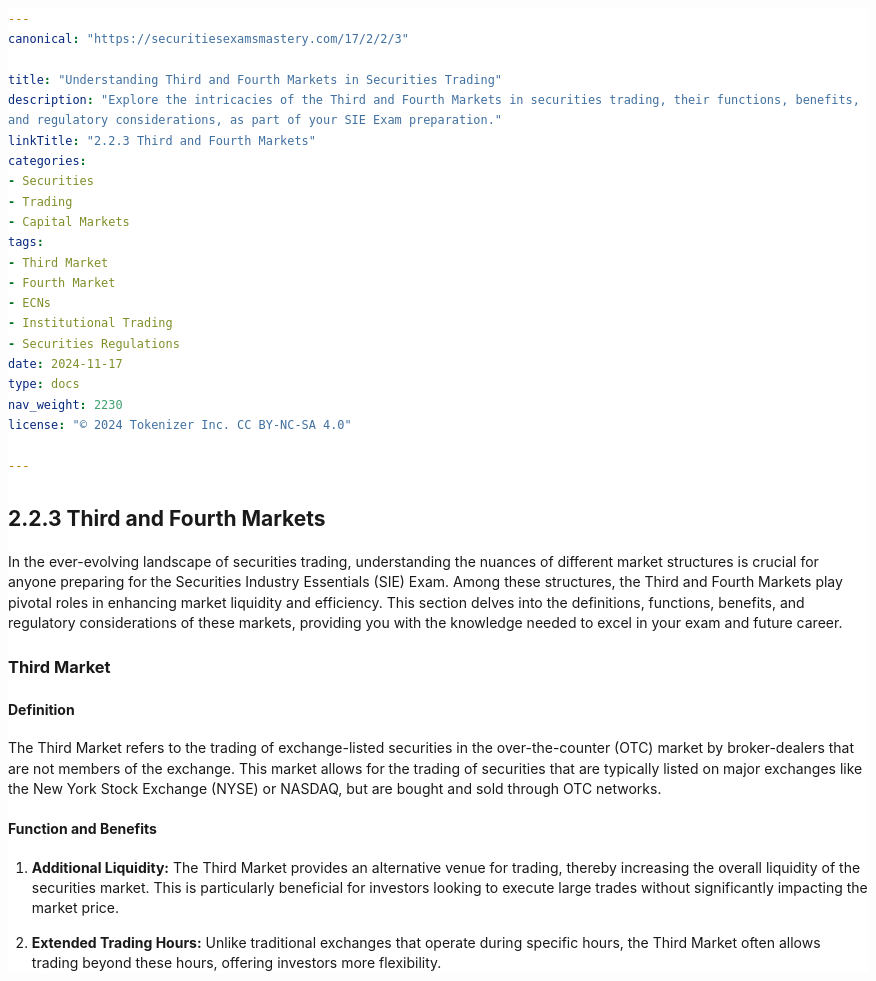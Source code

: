 ```yaml
---
canonical: "https://securitiesexamsmastery.com/17/2/2/3"

title: "Understanding Third and Fourth Markets in Securities Trading"
description: "Explore the intricacies of the Third and Fourth Markets in securities trading, their functions, benefits, and regulatory considerations, as part of your SIE Exam preparation."
linkTitle: "2.2.3 Third and Fourth Markets"
categories:
- Securities
- Trading
- Capital Markets
tags:
- Third Market
- Fourth Market
- ECNs
- Institutional Trading
- Securities Regulations
date: 2024-11-17
type: docs
nav_weight: 2230
license: "© 2024 Tokenizer Inc. CC BY-NC-SA 4.0"

---
```


## 2.2.3 Third and Fourth Markets

In the ever-evolving landscape of securities trading, understanding the nuances of different market structures is crucial for anyone preparing for the Securities Industry Essentials (SIE) Exam. Among these structures, the Third and Fourth Markets play pivotal roles in enhancing market liquidity and efficiency. This section delves into the definitions, functions, benefits, and regulatory considerations of these markets, providing you with the knowledge needed to excel in your exam and future career.

### Third Market

#### Definition

The Third Market refers to the trading of exchange-listed securities in the over-the-counter (OTC) market by broker-dealers that are not members of the exchange. This market allows for the trading of securities that are typically listed on major exchanges like the New York Stock Exchange (NYSE) or NASDAQ, but are bought and sold through OTC networks.

#### Function and Benefits

1. **Additional Liquidity:** The Third Market provides an alternative venue for trading, thereby increasing the overall liquidity of the securities market. This is particularly beneficial for investors looking to execute large trades without significantly impacting the market price.

2. **Extended Trading Hours:** Unlike traditional exchanges that operate during specific hours, the Third Market often allows trading beyond these hours, offering investors more flexibility.
